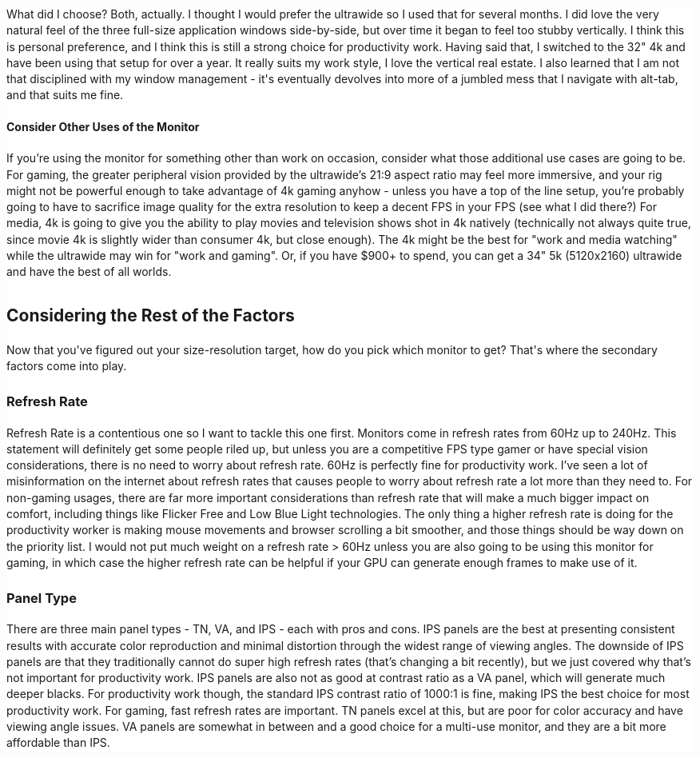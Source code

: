 What did I choose? Both, actually. I thought I would prefer the ultrawide so I used that for several months. I did love the very natural feel of the three full-size application windows side-by-side, but over time it began to feel too stubby vertically. I think this is personal preference, and I think this is still a strong choice for productivity work. Having said that, I switched to the 32" 4k and have been using that setup for over a year. It really suits my work style, I love the vertical real estate. I also learned that I am not that disciplined with my window management - it's eventually devolves into more of a jumbled mess that I navigate with alt-tab, and that suits me fine.

#### Consider Other Uses of the Monitor

If you’re using the monitor for something other than work on occasion, consider what those additional use cases are going to be. For gaming, the greater peripheral vision provided by the ultrawide’s 21:9 aspect ratio may feel more immersive, and your rig might not be powerful enough to take advantage of 4k gaming anyhow - unless you have a  top of the line setup, you’re probably going to have to sacrifice image quality for the extra resolution to keep a decent FPS in your FPS (see what I did there?) For media, 4k is going to give you the ability to play movies and television shows shot in 4k natively (technically not always quite true, since movie 4k is slightly wider than consumer 4k, but close enough). The 4k might be the best for "work and media watching" while the ultrawide may win for "work and gaming". Or, if you have $900+ to spend, you can get a 34" 5k (5120x2160) ultrawide and have the best of all worlds.

## Considering the Rest of the Factors

Now that you've figured out your size-resolution target, how do you pick which monitor to get?  That's where the secondary factors come into play.

### Refresh Rate

Refresh Rate is a contentious one so I want to tackle this one first. Monitors come in refresh rates from 60Hz up to 240Hz. This statement will definitely get some people riled up, but unless you are a competitive FPS type gamer or have special vision considerations, there is no need to worry about refresh rate. 60Hz is perfectly fine for productivity work. I’ve seen a lot of misinformation on the internet about refresh rates that causes people to worry about refresh rate a lot more than they need to. For non-gaming usages, there are far more important considerations than refresh rate that will make a much bigger impact on comfort, including things like Flicker Free and Low Blue Light technologies. The only thing a higher refresh rate is doing for the productivity worker is making mouse movements and browser scrolling a bit smoother, and those things should be way down on the priority list. I would not put much weight on a refresh rate > 60Hz unless you are also going to be using this monitor for gaming, in which case the higher refresh rate can be helpful if your GPU can generate enough frames to make use of it.

### Panel Type

There are three main panel types - TN, VA, and IPS - each with pros and cons. IPS panels are the best at presenting consistent results with accurate color reproduction and minimal distortion through the widest range of viewing angles. The downside of IPS panels are that they traditionally cannot do super high refresh rates (that’s changing a bit recently), but we just covered why that’s not important for productivity work. IPS panels are also not as good at contrast ratio as a VA panel, which will generate much deeper blacks. For productivity work though, the standard IPS contrast ratio of 1000:1 is fine, making IPS the best choice for most productivity work. For gaming, fast refresh rates are important. TN panels excel at this, but are poor for color accuracy and have viewing angle issues. VA panels are somewhat in between and a good choice for a multi-use monitor, and they are a bit more affordable than IPS.
